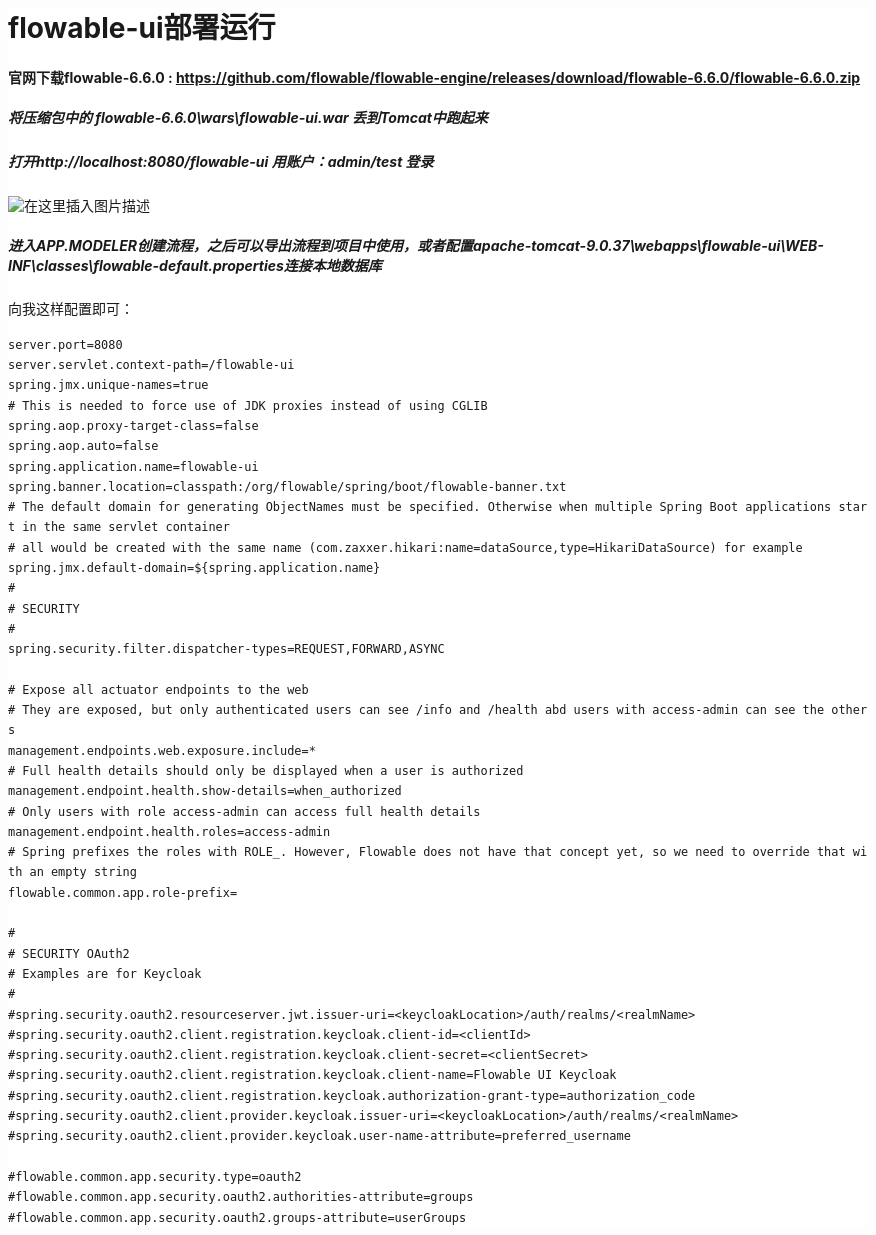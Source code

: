 
# flowable-ui部署运行
#### 官网下载flowable-6.6.0 : https://github.com/flowable/flowable-engine/releases/download/flowable-6.6.0/flowable-6.6.0.zip
##### 将压缩包中的 flowable-6.6.0\wars\flowable-ui.war 丢到Tomcat中跑起来
##### 打开http://localhost:8080/flowable-ui 用账户：admin/test 登录
![在这里插入图片描述](https://img-blog.csdnimg.cn/18ae5875dd884e159db39b41672efb17.png?x-oss-process=image/watermark,type_d3F5LXplbmhlaQ,shadow_50,text_Q1NETiBAU3RldmVDb2RlLg==,size_20,color_FFFFFF,t_70,g_se,x_16)
##### 进入APP.MODELER创建流程，之后可以导出流程到项目中使用，或者配置apache-tomcat-9.0.37\webapps\flowable-ui\WEB-INF\classes\flowable-default.properties连接本地数据库

向我这样配置即可：
```
server.port=8080
server.servlet.context-path=/flowable-ui
spring.jmx.unique-names=true
# This is needed to force use of JDK proxies instead of using CGLIB
spring.aop.proxy-target-class=false
spring.aop.auto=false
spring.application.name=flowable-ui
spring.banner.location=classpath:/org/flowable/spring/boot/flowable-banner.txt
# The default domain for generating ObjectNames must be specified. Otherwise when multiple Spring Boot applications start in the same servlet container
# all would be created with the same name (com.zaxxer.hikari:name=dataSource,type=HikariDataSource) for example
spring.jmx.default-domain=${spring.application.name}
#
# SECURITY
#
spring.security.filter.dispatcher-types=REQUEST,FORWARD,ASYNC

# Expose all actuator endpoints to the web
# They are exposed, but only authenticated users can see /info and /health abd users with access-admin can see the others
management.endpoints.web.exposure.include=*
# Full health details should only be displayed when a user is authorized
management.endpoint.health.show-details=when_authorized
# Only users with role access-admin can access full health details
management.endpoint.health.roles=access-admin
# Spring prefixes the roles with ROLE_. However, Flowable does not have that concept yet, so we need to override that with an empty string
flowable.common.app.role-prefix=

#
# SECURITY OAuth2
# Examples are for Keycloak
#
#spring.security.oauth2.resourceserver.jwt.issuer-uri=<keycloakLocation>/auth/realms/<realmName>
#spring.security.oauth2.client.registration.keycloak.client-id=<clientId>
#spring.security.oauth2.client.registration.keycloak.client-secret=<clientSecret>
#spring.security.oauth2.client.registration.keycloak.client-name=Flowable UI Keycloak
#spring.security.oauth2.client.registration.keycloak.authorization-grant-type=authorization_code
#spring.security.oauth2.client.provider.keycloak.issuer-uri=<keycloakLocation>/auth/realms/<realmName>
#spring.security.oauth2.client.provider.keycloak.user-name-attribute=preferred_username

#flowable.common.app.security.type=oauth2
#flowable.common.app.security.oauth2.authorities-attribute=groups
#flowable.common.app.security.oauth2.groups-attribute=userGroups
```